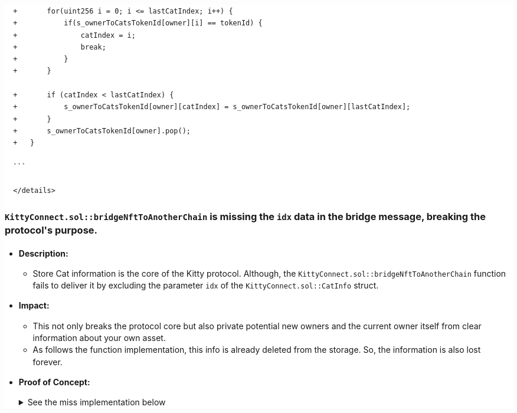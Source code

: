       +       for(uint256 i = 0; i <= lastCatIndex; i++) {
      +           if(s_ownerToCatsTokenId[owner][i] == tokenId) {
      +               catIndex = i;
      +               break;
      +           }
      +       }

      +       if (catIndex < lastCatIndex) {
      +           s_ownerToCatsTokenId[owner][catIndex] = s_ownerToCatsTokenId[owner][lastCatIndex];
      +       }
      +       s_ownerToCatsTokenId[owner].pop();
      +   }

      ```

      </details>

### `KittyConnect.sol::bridgeNftToAnotherChain` is missing the `idx` data in the bridge message, breaking the protocol's purpose.
  - **Description:**
    - Store Cat information is the core of the Kitty protocol. Although, the `KittyConnect.sol::bridgeNftToAnotherChain` function fails to deliver it by excluding the parameter `idx` of the `KittyConnect.sol::CatInfo` struct.
  - **Impact:**
    - This not only breaks the protocol core but also private potential new owners and the current owner itself from clear information about your own asset.
    - As follows the function implementation, this info is already deleted from the storage. So, the information is also lost forever.
  - **Proof of Concept:**
      <details>
      <summary>See the miss implementation below</summary>

      ```solidity

          function bridgeNftToAnotherChain(uint64 destChainSelector, address destChainBridge, uint256 tokenId) external {
              address catOwner = _ownerOf(tokenId);

              require(msg.sender == catOwner);

              CatInfo memory catInfo = s_catInfo[tokenId];
              uint256 idx = catInfo.idx;
              //@audit-high missing information. The position on the cat ownership array is missing.
      @>      bytes memory data = abi.encode(catOwner, catInfo.catName, catInfo.breed, catInfo.image, catInfo.dob, catInfo.shopPartner);

              _burn(tokenId);
              delete s_catInfo[tokenId];

              uint256[] memory userTokenIds = s_ownerToCatsTokenId[msg.sender];
              uint256 lastItem = userTokenIds[userTokenIds.length - 1];

              //@audit-high pop the last registry without check if it's the right cat.
              s_ownerToCatsTokenId[msg.sender].pop();
